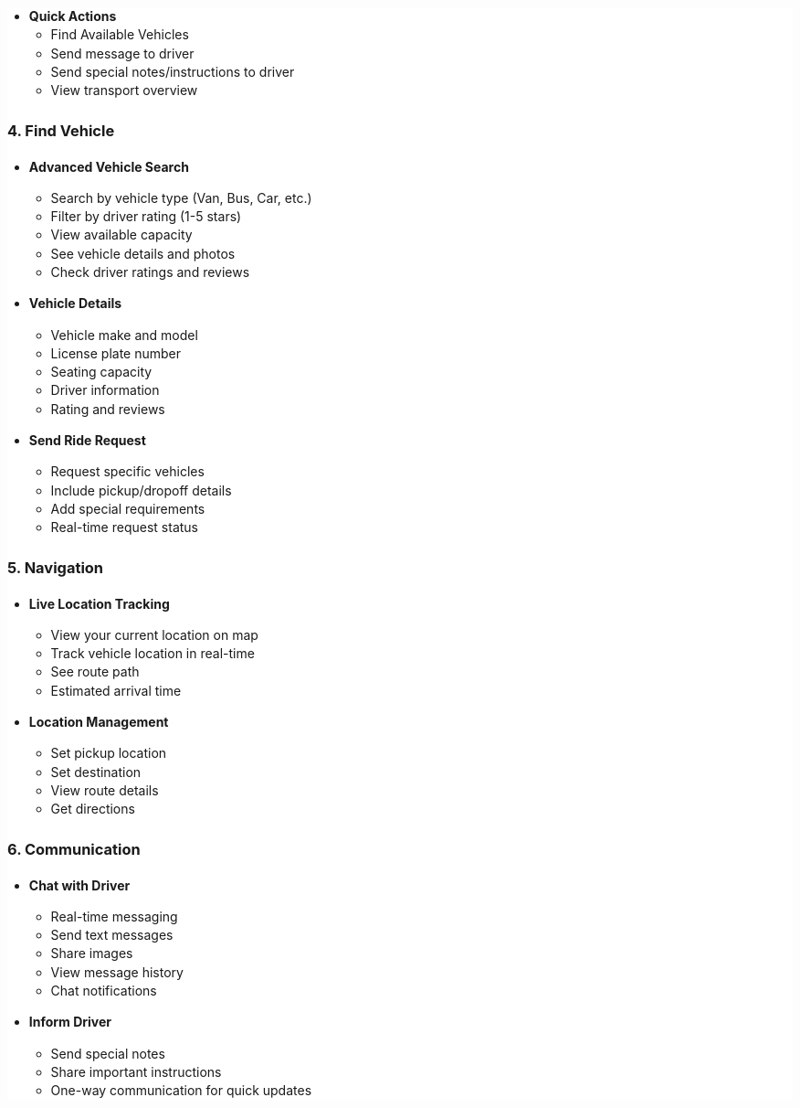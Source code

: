 - **Quick Actions**
  - Find Available Vehicles
  - Send message to driver
  - Send special notes/instructions to driver
  - View transport overview

### 4. **Find Vehicle**
- **Advanced Vehicle Search**
  - Search by vehicle type (Van, Bus, Car, etc.)
  - Filter by driver rating (1-5 stars)
  - View available capacity
  - See vehicle details and photos
  - Check driver ratings and reviews
  
- **Vehicle Details**
  - Vehicle make and model
  - License plate number
  - Seating capacity
  - Driver information
  - Rating and reviews
  
- **Send Ride Request**
  - Request specific vehicles
  - Include pickup/dropoff details
  - Add special requirements
  - Real-time request status

### 5. **Navigation**
- **Live Location Tracking**
  - View your current location on map
  - Track vehicle location in real-time
  - See route path
  - Estimated arrival time
  
- **Location Management**
  - Set pickup location
  - Set destination
  - View route details
  - Get directions

### 6. **Communication**
- **Chat with Driver**
  - Real-time messaging
  - Send text messages
  - Share images
  - View message history
  - Chat notifications

- **Inform Driver**
  - Send special notes
  - Share important instructions
  - One-way communication for quick updates
